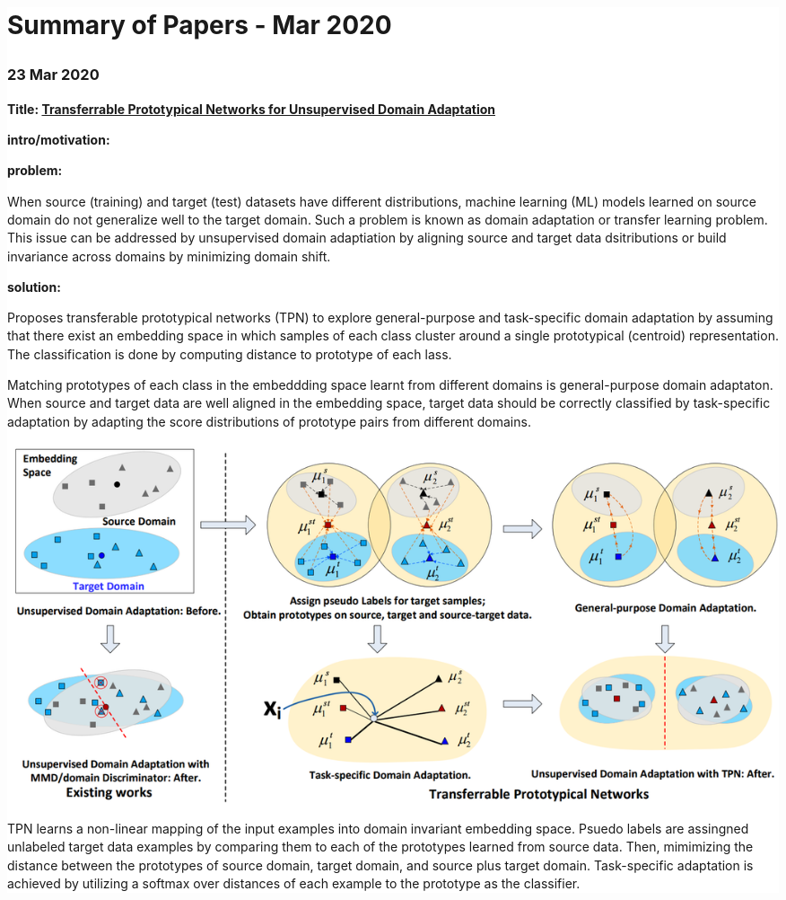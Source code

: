 # Summary of Papers - Mar 2020
### 23 Mar 2020

   __Title: [Transferrable Prototypical Networks for Unsupervised Domain Adaptation](https://arxiv.org/pdf/1904.11227.pdf)__ 

   __intro/motivation:__ 
   
  
   __problem:__
   
   When source (training) and target (test) datasets have different distributions, machine learning (ML) models learned on source domain do not generalize well to the target domain. Such a problem is known as domain adaptation or transfer learning problem. 
   This issue can be addressed by unsupervised domain adaptiation by aligning source and target data dsitributions or build invariance across domains by minimizing domain shift.


   __solution:__
   
   Proposes transferable prototypical networks (TPN) to explore general-purpose and task-specific domain adaptation by assuming that there exist an embedding space in which samples of each class cluster around a single prototypical (centroid) representation. The classification is done by computing distance to prototype of each lass. 
   
   Matching prototypes of each class in the embeddding space learnt from different domains is general-purpose domain adaptaton. When source and target data are well aligned in the embedding space, target data should be correctly classified by task-specific adaptation by adapting the score distributions of prototype pairs from different domains. 
   
   ![TPN](https://github.com/SanjeevaRDodlapati/work_plan/blob/master/Images/TPN.png)
      
   TPN learns a non-linear mapping of the input examples into domain invariant embedding space. Psuedo labels are assingned unlabeled target data examples by comparing them to each of the prototypes learned from source data. Then, mimimizing the distance between the prototypes of source domain, target domain, and source plus target domain. Task-specific adaptation is achieved by utilizing a softmax over distances of each example to the prototype as the classifier.
   